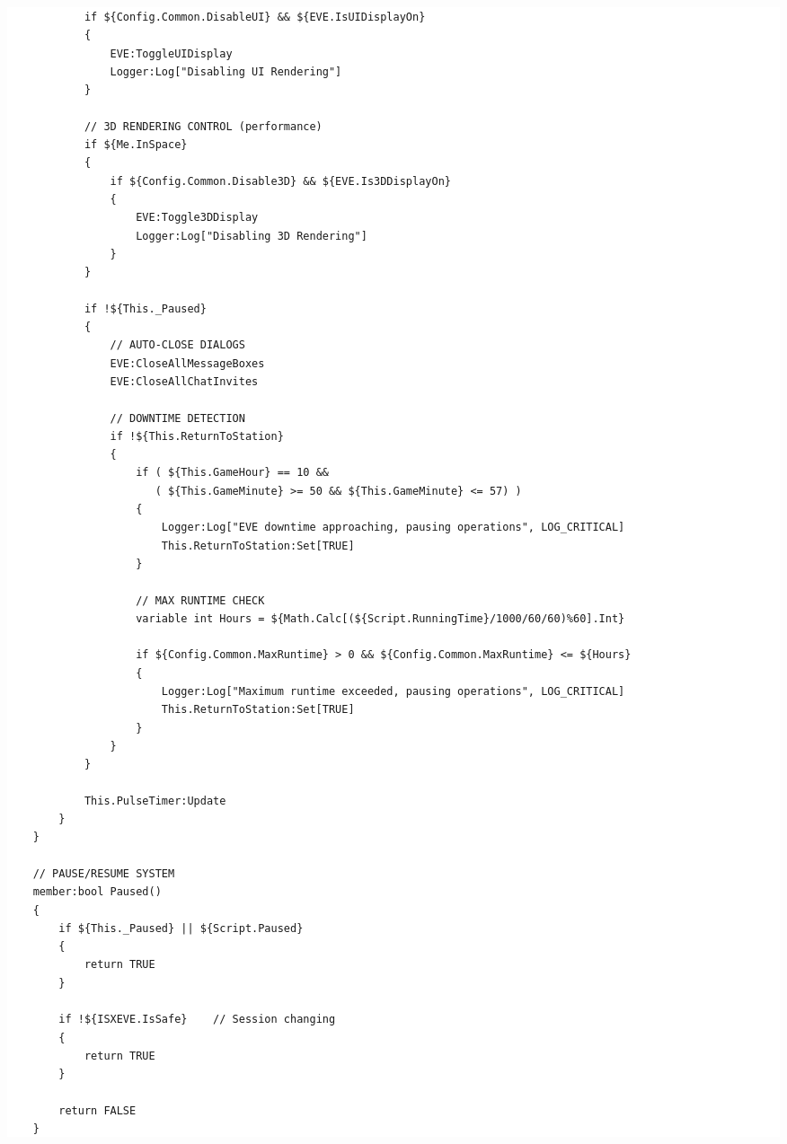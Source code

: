 ```lavish
            if ${Config.Common.DisableUI} && ${EVE.IsUIDisplayOn}
            {
                EVE:ToggleUIDisplay
                Logger:Log["Disabling UI Rendering"]
            }

            // 3D RENDERING CONTROL (performance)
            if ${Me.InSpace}
            {
                if ${Config.Common.Disable3D} && ${EVE.Is3DDisplayOn}
                {
                    EVE:Toggle3DDisplay
                    Logger:Log["Disabling 3D Rendering"]
                }
            }

            if !${This._Paused}
            {
                // AUTO-CLOSE DIALOGS
                EVE:CloseAllMessageBoxes
                EVE:CloseAllChatInvites

                // DOWNTIME DETECTION
                if !${This.ReturnToStation}
                {
                    if ( ${This.GameHour} == 10 &&
                       ( ${This.GameMinute} >= 50 && ${This.GameMinute} <= 57) )
                    {
                        Logger:Log["EVE downtime approaching, pausing operations", LOG_CRITICAL]
                        This.ReturnToStation:Set[TRUE]
                    }

                    // MAX RUNTIME CHECK
                    variable int Hours = ${Math.Calc[(${Script.RunningTime}/1000/60/60)%60].Int}

                    if ${Config.Common.MaxRuntime} > 0 && ${Config.Common.MaxRuntime} <= ${Hours}
                    {
                        Logger:Log["Maximum runtime exceeded, pausing operations", LOG_CRITICAL]
                        This.ReturnToStation:Set[TRUE]
                    }
                }
            }

            This.PulseTimer:Update
        }
    }

    // PAUSE/RESUME SYSTEM
    member:bool Paused()
    {
        if ${This._Paused} || ${Script.Paused}
        {
            return TRUE
        }

        if !${ISXEVE.IsSafe}    // Session changing
        {
            return TRUE
        }

        return FALSE
    }

```